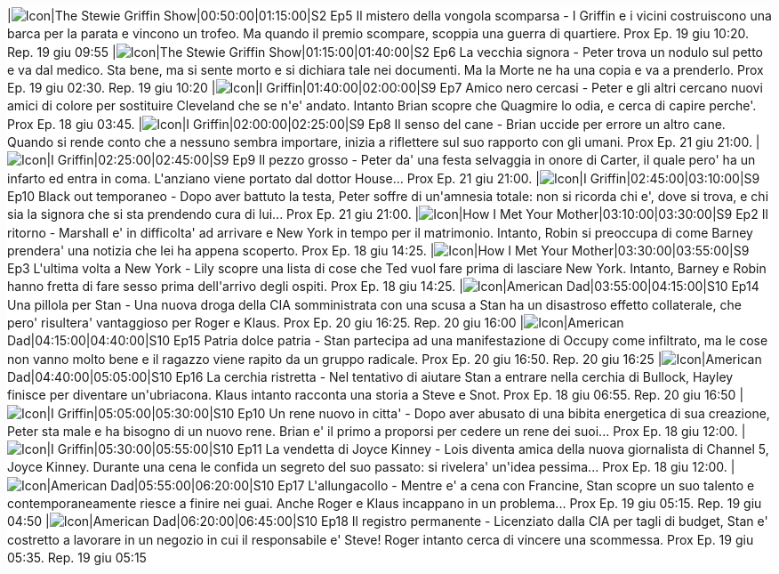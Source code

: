 |![Icon](https://guidatv.sky.it/uuid/fd69d46b-0a1b-48a6-afce-b6cb7d40843f/cover?md5ChecksumParam=45281733d6a1c99d9363f620782b819e)|The Stewie Griffin Show|00:50:00|01:15:00|S2 Ep5 Il mistero della vongola scomparsa - I Griffin e i vicini costruiscono una barca per la parata e vincono un trofeo. Ma quando il premio scompare, scoppia una guerra di quartiere. Prox Ep. 19 giu 10:20. Rep. 19 giu 09:55
|![Icon](https://guidatv.sky.it/uuid/a5ce88bf-dc3c-44e8-a14d-1877f629e56b/cover?md5ChecksumParam=45281733d6a1c99d9363f620782b819e)|The Stewie Griffin Show|01:15:00|01:40:00|S2 Ep6 La vecchia signora - Peter trova un nodulo sul petto e va dal medico. Sta bene, ma si sente morto e si dichiara tale nei documenti. Ma la Morte ne ha una copia e va a prenderlo. Prox Ep. 19 giu 02:30. Rep. 19 giu 10:20
|![Icon](https://guidatv.sky.it/uuid/fc8eba6e-32c8-4fa7-8809-4d4fb265d0a6/cover?md5ChecksumParam=6c9d28f7c06f5e1135516dbe2060c2e8)|I Griffin|01:40:00|02:00:00|S9 Ep7 Amico nero cercasi - Peter e gli altri cercano nuovi amici di colore per sostituire Cleveland che se n&#039;e&#039; andato. Intanto Brian scopre che Quagmire lo odia, e cerca di capire perche&#039;. Prox Ep. 18 giu 03:45.
|![Icon](https://guidatv.sky.it/uuid/73073b7c-feb5-4b40-abd0-944f167a3829/cover?md5ChecksumParam=6c9d28f7c06f5e1135516dbe2060c2e8)|I Griffin|02:00:00|02:25:00|S9 Ep8 Il senso del cane - Brian uccide per errore un altro cane. Quando si rende conto che a nessuno sembra importare, inizia a riflettere sul suo rapporto con gli umani. Prox Ep. 21 giu 21:00.
|![Icon](https://guidatv.sky.it/uuid/ee9d45f1-deea-4c48-862d-70887b74e09d/cover?md5ChecksumParam=6c9d28f7c06f5e1135516dbe2060c2e8)|I Griffin|02:25:00|02:45:00|S9 Ep9 Il pezzo grosso - Peter da&#039; una festa selvaggia in onore di Carter, il quale pero&#039; ha un infarto ed entra in coma. L&#039;anziano viene portato dal dottor House... Prox Ep. 21 giu 21:00.
|![Icon](https://guidatv.sky.it/uuid/d7bc0336-7d02-4af3-ae27-5897a4e9b487/cover?md5ChecksumParam=6c9d28f7c06f5e1135516dbe2060c2e8)|I Griffin|02:45:00|03:10:00|S9 Ep10 Black out temporaneo - Dopo aver battuto la testa, Peter soffre di un&#039;amnesia totale: non si ricorda chi e&#039;, dove si trova, e chi sia la signora che si sta prendendo cura di lui... Prox Ep. 21 giu 21:00.
|![Icon](https://guidatv.sky.it/uuid/2884fd22-1101-4ea7-a7f4-98a739de951d/cover?md5ChecksumParam=a194722c7c7cbe6baa996ae04ed300cb)|How I Met Your Mother|03:10:00|03:30:00|S9 Ep2 Il ritorno - Marshall e&#039; in difficolta&#039; ad arrivare e New York in tempo per il matrimonio. Intanto, Robin si preoccupa di come Barney prendera&#039; una notizia che lei ha appena scoperto. Prox Ep. 18 giu 14:25.
|![Icon](https://guidatv.sky.it/uuid/b2e1ca66-5373-4e9c-b44e-1665ab378db5/cover?md5ChecksumParam=a194722c7c7cbe6baa996ae04ed300cb)|How I Met Your Mother|03:30:00|03:55:00|S9 Ep3 L&#039;ultima volta a New York - Lily scopre una lista di cose che Ted vuol fare prima di lasciare New York. Intanto, Barney e Robin hanno fretta di fare sesso prima dell&#039;arrivo degli ospiti. Prox Ep. 18 giu 14:25.
|![Icon](https://guidatv.sky.it/uuid/27188a77-58da-4a8e-99ab-42469f521b8e/cover?md5ChecksumParam=8934081cb663430d80a91c8c9c10912f)|American Dad|03:55:00|04:15:00|S10 Ep14 Una pillola per Stan - Una nuova droga della CIA somministrata con una scusa a Stan ha un disastroso effetto collaterale, che pero&#039; risultera&#039; vantaggioso per Roger e Klaus. Prox Ep. 20 giu 16:25. Rep. 20 giu 16:00
|![Icon](https://guidatv.sky.it/uuid/1f912284-3ffa-4698-90dd-dd91e7c9c1b3/cover?md5ChecksumParam=8934081cb663430d80a91c8c9c10912f)|American Dad|04:15:00|04:40:00|S10 Ep15 Patria dolce patria - Stan partecipa ad una manifestazione di Occupy come infiltrato, ma le cose non vanno molto bene e il ragazzo viene rapito da un gruppo radicale. Prox Ep. 20 giu 16:50. Rep. 20 giu 16:25
|![Icon](https://guidatv.sky.it/uuid/2aa7adb0-da7f-4958-936f-02445189b109/cover?md5ChecksumParam=8934081cb663430d80a91c8c9c10912f)|American Dad|04:40:00|05:05:00|S10 Ep16 La cerchia ristretta - Nel tentativo di aiutare Stan a entrare nella cerchia di Bullock, Hayley finisce per diventare un&#039;ubriacona. Klaus intanto racconta una storia a Steve e Snot. Prox Ep. 18 giu 06:55. Rep. 20 giu 16:50
|![Icon](https://guidatv.sky.it/uuid/c4a4cd49-fd18-4a70-9ba2-f3a8acb18a65/cover?md5ChecksumParam=0ff5052c1151adae172cb05885226e87)|I Griffin|05:05:00|05:30:00|S10 Ep10 Un rene nuovo in citta&#039; - Dopo aver abusato di una bibita energetica di sua creazione, Peter sta male e ha bisogno di un nuovo rene. Brian e&#039; il primo a proporsi per cedere un rene dei suoi... Prox Ep. 18 giu 12:00.
|![Icon](https://guidatv.sky.it/uuid/2bb7b52a-32f0-4920-9bb1-26f429017637/cover?md5ChecksumParam=0ff5052c1151adae172cb05885226e87)|I Griffin|05:30:00|05:55:00|S10 Ep11 La vendetta di Joyce Kinney - Lois diventa amica della nuova giornalista di Channel 5, Joyce Kinney. Durante una cena le confida un segreto del suo passato: si rivelera&#039; un&#039;idea pessima... Prox Ep. 18 giu 12:00.
|![Icon](https://guidatv.sky.it/uuid/afee06fe-1f2e-4447-848a-0de598762f48/cover?md5ChecksumParam=8934081cb663430d80a91c8c9c10912f)|American Dad|05:55:00|06:20:00|S10 Ep17 L&#039;allungacollo - Mentre e&#039; a cena con Francine, Stan scopre un suo talento e contemporaneamente riesce a finire nei guai. Anche Roger e Klaus incappano in un problema... Prox Ep. 19 giu 05:15. Rep. 19 giu 04:50
|![Icon](https://guidatv.sky.it/uuid/afe29979-4017-490e-b470-cf85105d24f0/cover?md5ChecksumParam=8934081cb663430d80a91c8c9c10912f)|American Dad|06:20:00|06:45:00|S10 Ep18 Il registro permanente - Licenziato dalla CIA per tagli di budget, Stan e&#039; costretto a lavorare in un negozio in cui il responsabile e&#039; Steve! Roger intanto cerca di vincere una scommessa. Prox Ep. 19 giu 05:35. Rep. 19 giu 05:15